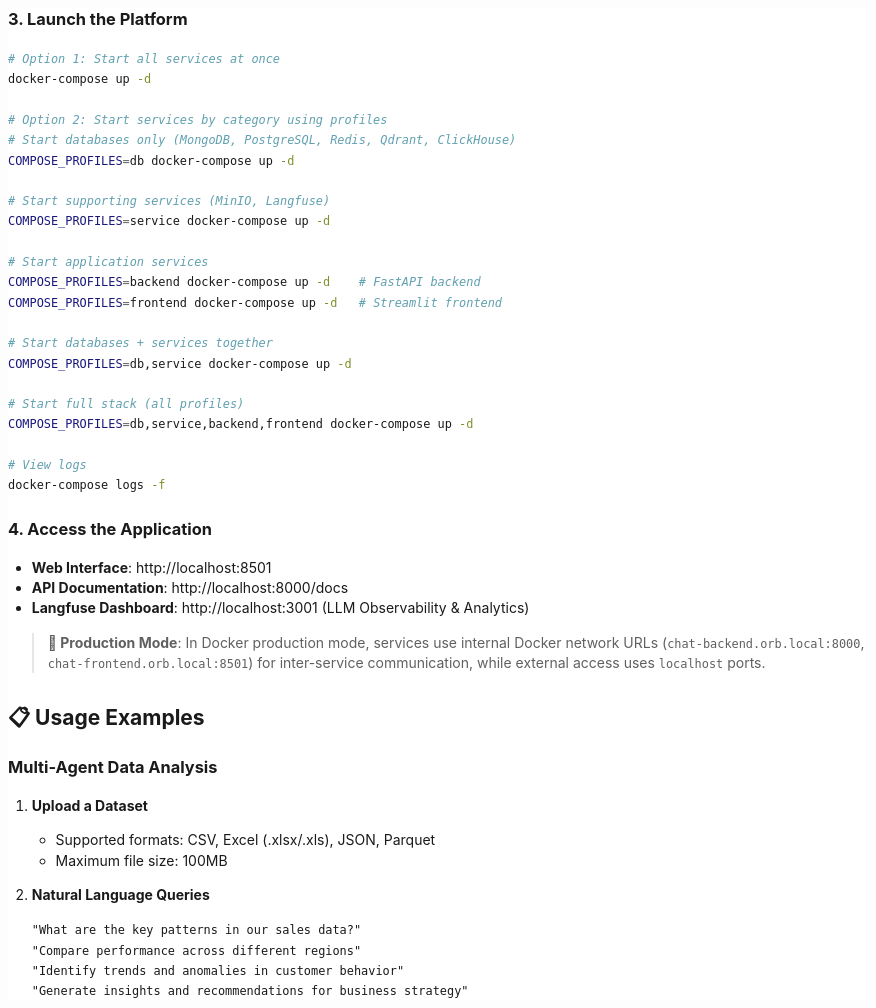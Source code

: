 ### 3. Launch the Platform

```bash
# Option 1: Start all services at once
docker-compose up -d

# Option 2: Start services by category using profiles
# Start databases only (MongoDB, PostgreSQL, Redis, Qdrant, ClickHouse)
COMPOSE_PROFILES=db docker-compose up -d

# Start supporting services (MinIO, Langfuse)
COMPOSE_PROFILES=service docker-compose up -d

# Start application services
COMPOSE_PROFILES=backend docker-compose up -d    # FastAPI backend
COMPOSE_PROFILES=frontend docker-compose up -d   # Streamlit frontend

# Start databases + services together
COMPOSE_PROFILES=db,service docker-compose up -d

# Start full stack (all profiles)
COMPOSE_PROFILES=db,service,backend,frontend docker-compose up -d

# View logs
docker-compose logs -f
```

### 4. Access the Application

- **Web Interface**: http://localhost:8501
- **API Documentation**: http://localhost:8000/docs
- **Langfuse Dashboard**: http://localhost:3001 (LLM Observability & Analytics)

> **🐳 Production Mode**: In Docker production mode, services use internal Docker network URLs (`chat-backend.orb.local:8000`, `chat-frontend.orb.local:8501`) for inter-service communication, while external access uses `localhost` ports.

## 📋 Usage Examples

### Multi-Agent Data Analysis

1. **Upload a Dataset**
   - Supported formats: CSV, Excel (.xlsx/.xls), JSON, Parquet
   - Maximum file size: 100MB

2. **Natural Language Queries**
   ```
   "What are the key patterns in our sales data?"
   "Compare performance across different regions"
   "Identify trends and anomalies in customer behavior"
   "Generate insights and recommendations for business strategy"
   ```
